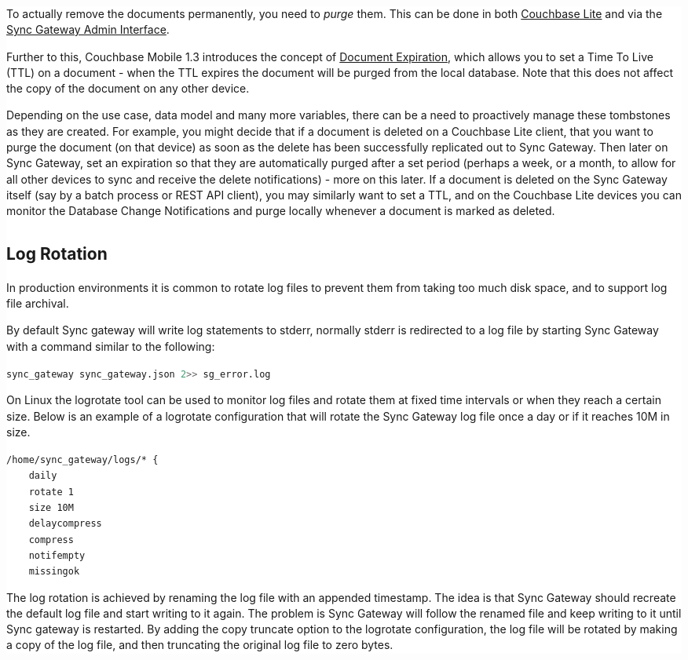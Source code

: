 To actually remove the documents permanently, you need to *purge* them. This can be done in both [Couchbase Lite](https://developer.couchbase.com/documentation/mobile/current/guides/couchbase-lite/native-api/document/index.html#purging-documents) and via the [Sync Gateway Admin Interface](https://developer.couchbase.com/documentation/mobile/current/references/sync-gateway/admin-rest-api/index.html#!/document/post_db_purge).

Further to this, Couchbase Mobile 1.3 introduces the concept of [Document Expiration](https://developer.couchbase.com/documentation/mobile/current/guides/couchbase-lite/native-api/document/index.html#document-expiration-ttl), which allows you to set a Time To Live (TTL) on a document - when the TTL expires the document will be purged from the local database. Note that this does not affect the copy of the document on any other device.

Depending on the use case, data model and many more variables, there can be a need to proactively manage these tombstones as they are created. For example, you might decide that if a document is deleted on a Couchbase Lite client, that you want to purge the document (on that device) as soon as the delete has been successfully replicated out to Sync Gateway. Then later on Sync Gateway, set an expiration so that they are automatically purged after a set period (perhaps a week, or a month, to allow for all other devices to sync and receive the delete notifications) - more on this later. If a document is deleted on the Sync Gateway itself (say by a batch process or REST API client), you may similarly want to set a TTL, and on the Couchbase Lite devices you can monitor the Database Change Notifications and purge locally whenever a document is marked as deleted. 

## Log Rotation

In production environments it is common to rotate log files to prevent them from taking too much disk space, and to support log file archival.

By default Sync gateway will write log statements to stderr, normally stderr is redirected to a log file by starting Sync Gateway with a command similar to the following:

```bash
sync_gateway sync_gateway.json 2>> sg_error.log
```

On Linux the logrotate tool can be used to monitor log files and rotate them at fixed time intervals or when they reach a certain size. Below is an example of a logrotate configuration that will rotate the Sync Gateway log file once a day or if it reaches 10M in size.

```
/home/sync_gateway/logs/* { 
    daily 
    rotate 1 
    size 10M  
    delaycompress 
    compress 
    notifempty 
    missingok
```

The log rotation is achieved by renaming the log file with an appended timestamp. The idea is that Sync Gateway should recreate the default log file and start writing to it again. The problem is Sync Gateway will follow the renamed file and keep writing to it until Sync gateway is restarted. By adding the copy truncate option to the logrotate configuration, the log file will be rotated by making a copy of the log file, and then truncating the original log file to zero bytes.
